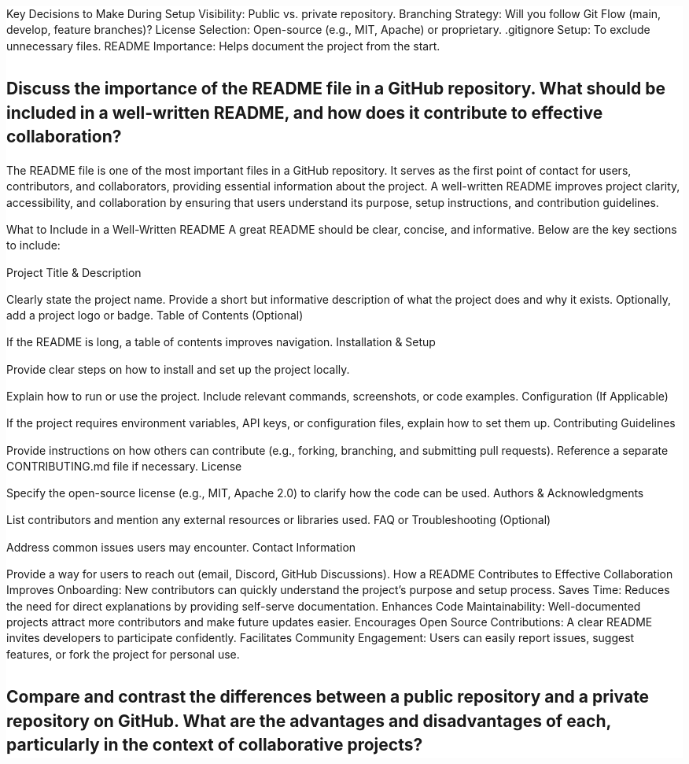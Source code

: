 Key Decisions to Make During Setup
Visibility: Public vs. private repository.
Branching Strategy: Will you follow Git Flow (main, develop, feature branches)?
License Selection: Open-source (e.g., MIT, Apache) or proprietary.
.gitignore Setup: To exclude unnecessary files.
README Importance: Helps document the project from the start.
## Discuss the importance of the README file in a GitHub repository. What should be included in a well-written README, and how does it contribute to effective collaboration?
The README file is one of the most important files in a GitHub repository. It serves as the first point of contact for users, contributors, and collaborators, providing essential information about the project. A well-written README improves project clarity, accessibility, and collaboration by ensuring that users understand its purpose, setup instructions, and contribution guidelines.

What to Include in a Well-Written README
A great README should be clear, concise, and informative. Below are the key sections to include:

Project Title & Description

Clearly state the project name.
Provide a short but informative description of what the project does and why it exists.
Optionally, add a project logo or badge.
Table of Contents (Optional)

If the README is long, a table of contents improves navigation.
Installation & Setup

Provide clear steps on how to install and set up the project locally.

Explain how to run or use the project.
Include relevant commands, screenshots, or code examples.
Configuration (If Applicable)

If the project requires environment variables, API keys, or configuration files, explain how to set them up.
Contributing Guidelines

Provide instructions on how others can contribute (e.g., forking, branching, and submitting pull requests).
Reference a separate CONTRIBUTING.md file if necessary.
License

Specify the open-source license (e.g., MIT, Apache 2.0) to clarify how the code can be used.
Authors & Acknowledgments

List contributors and mention any external resources or libraries used.
FAQ or Troubleshooting (Optional)

Address common issues users may encounter.
Contact Information

Provide a way for users to reach out (email, Discord, GitHub Discussions).
How a README Contributes to Effective Collaboration
Improves Onboarding: New contributors can quickly understand the project’s purpose and setup process.
Saves Time: Reduces the need for direct explanations by providing self-serve documentation.
Enhances Code Maintainability: Well-documented projects attract more contributors and make future updates easier.
Encourages Open Source Contributions: A clear README invites developers to participate confidently.
Facilitates Community Engagement: Users can easily report issues, suggest features, or fork the project for personal use.
## Compare and contrast the differences between a public repository and a private repository on GitHub. What are the advantages and disadvantages of each, particularly in the context of collaborative projects?